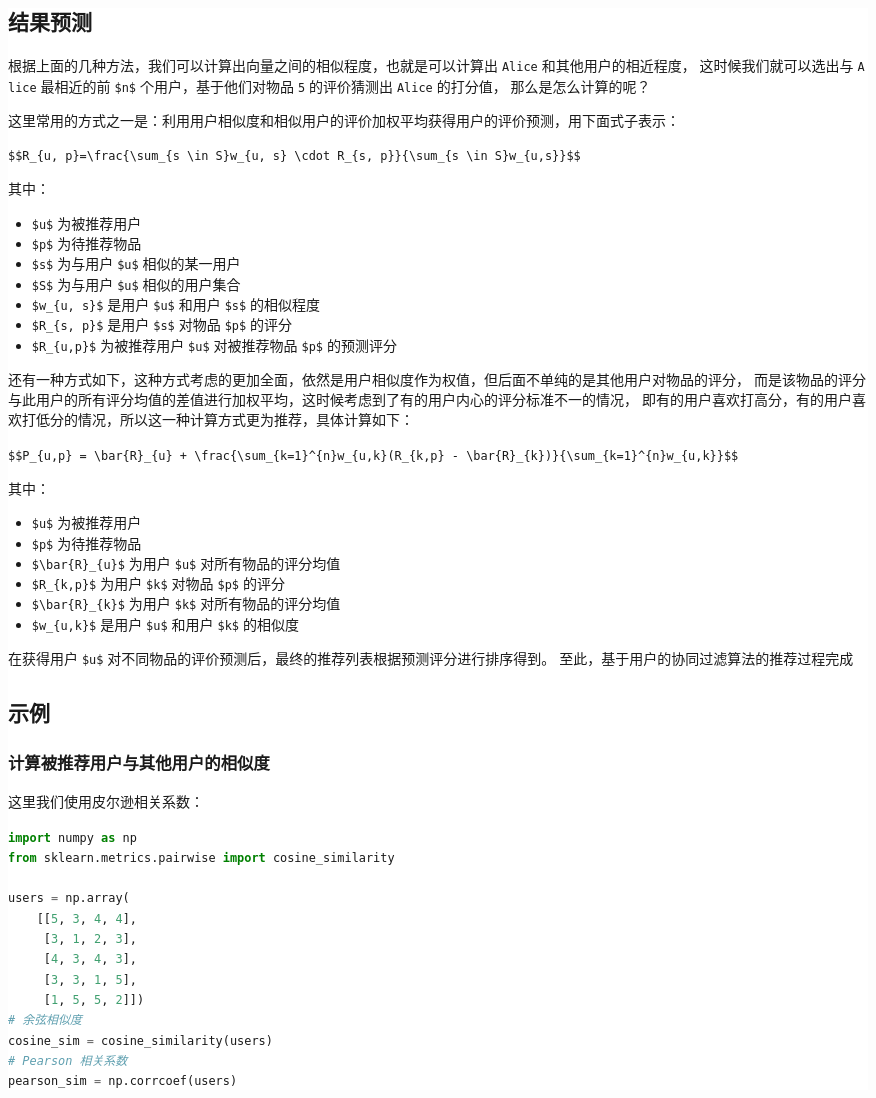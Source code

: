 ## 结果预测

根据上面的几种方法，我们可以计算出向量之间的相似程度，也就是可以计算出 `Alice` 和其他用户的相近程度，
这时候我们就可以选出与 `Alice` 最相近的前 `$n$` 个用户，基于他们对物品 `5` 的评价猜测出 `Alice` 的打分值，
那么是怎么计算的呢？

这里常用的方式之一是：利用用户相似度和相似用户的评价加权平均获得用户的评价预测，用下面式子表示：

`$$R_{u, p}=\frac{\sum_{s \in S}w_{u, s} \cdot R_{s, p}}{\sum_{s \in S}w_{u,s}}$$`

其中：

* `$u$` 为被推荐用户
* `$p$` 为待推荐物品
* `$s$` 为与用户 `$u$` 相似的某一用户
* `$S$` 为与用户 `$u$` 相似的用户集合
* `$w_{u, s}$` 是用户 `$u$` 和用户 `$s$` 的相似程度
* `$R_{s, p}$` 是用户 `$s$` 对物品 `$p$` 的评分
* `$R_{u,p}$` 为被推荐用户 `$u$` 对被推荐物品 `$p$` 的预测评分

还有一种方式如下，这种方式考虑的更加全面，依然是用户相似度作为权值，但后面不单纯的是其他用户对物品的评分，
而是该物品的评分与此用户的所有评分均值的差值进行加权平均，这时候考虑到了有的用户内心的评分标准不一的情况，
即有的用户喜欢打高分，有的用户喜欢打低分的情况，所以这一种计算方式更为推荐，具体计算如下：

`$$P_{u,p} = \bar{R}_{u} + \frac{\sum_{k=1}^{n}w_{u,k}(R_{k,p} - \bar{R}_{k})}{\sum_{k=1}^{n}w_{u,k}}$$`

其中：

* `$u$` 为被推荐用户
* `$p$` 为待推荐物品
* `$\bar{R}_{u}$` 为用户 `$u$` 对所有物品的评分均值
* `$R_{k,p}$` 为用户 `$k$` 对物品 `$p$` 的评分
* `$\bar{R}_{k}$` 为用户 `$k$` 对所有物品的评分均值
* `$w_{u,k}$` 是用户 `$u$` 和用户 `$k$` 的相似度

在获得用户 `$u$` 对不同物品的评价预测后，最终的推荐列表根据预测评分进行排序得到。
至此，基于用户的协同过滤算法的推荐过程完成

## 示例

### 计算被推荐用户与其他用户的相似度

这里我们使用皮尔逊相关系数：

```python
import numpy as np
from sklearn.metrics.pairwise import cosine_similarity

users = np.array(
    [[5, 3, 4, 4],
     [3, 1, 2, 3],
     [4, 3, 4, 3],
     [3, 3, 1, 5],
     [1, 5, 5, 2]])
# 余弦相似度
cosine_sim = cosine_similarity(users)
# Pearson 相关系数
pearson_sim = np.corrcoef(users)
```
